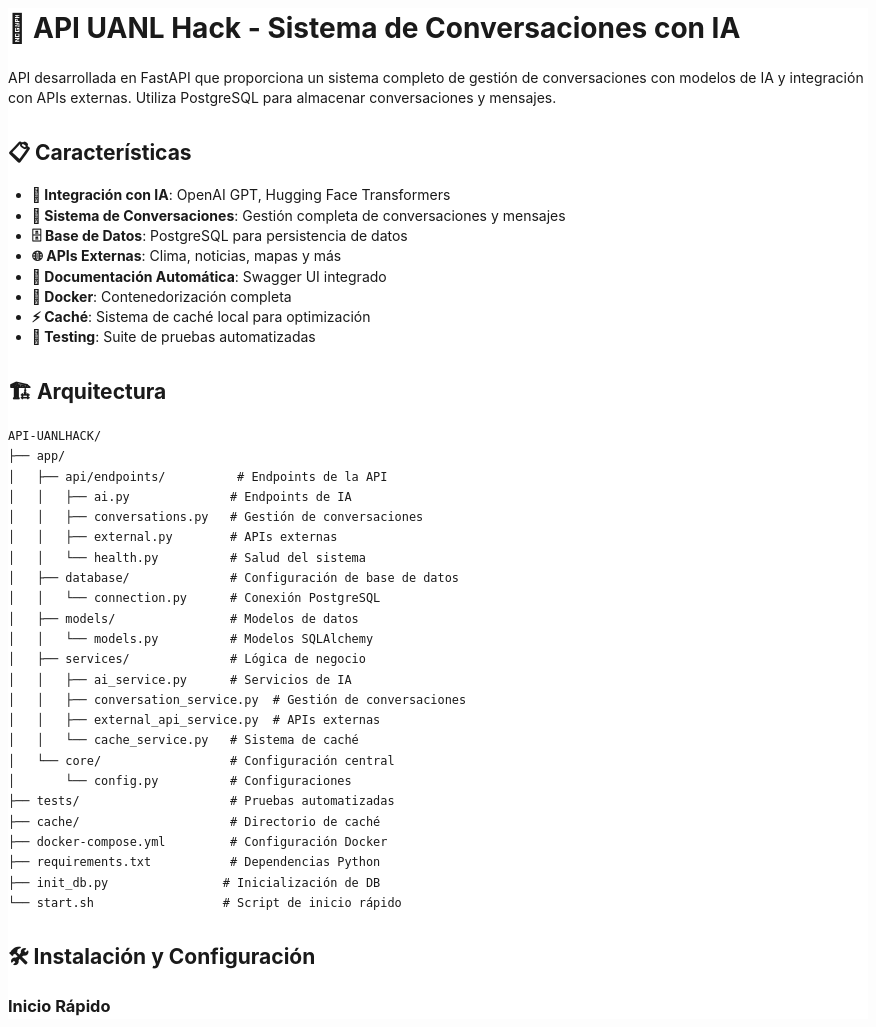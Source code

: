 # 🚀 API UANL Hack - Sistema de Conversaciones con IA

API desarrollada en FastAPI que proporciona un sistema completo de gestión de conversaciones con modelos de IA y integración con APIs externas. Utiliza PostgreSQL para almacenar conversaciones y mensajes.

## 📋 Características

- **🤖 Integración con IA**: OpenAI GPT, Hugging Face Transformers
- **💬 Sistema de Conversaciones**: Gestión completa de conversaciones y mensajes
- **🗄️ Base de Datos**: PostgreSQL para persistencia de datos
- **🌐 APIs Externas**: Clima, noticias, mapas y más
- **📄 Documentación Automática**: Swagger UI integrado
- **🐳 Docker**: Contenedorización completa
- **⚡ Caché**: Sistema de caché local para optimización
- **🔧 Testing**: Suite de pruebas automatizadas

## 🏗️ Arquitectura

```
API-UANLHACK/
├── app/
│   ├── api/endpoints/          # Endpoints de la API
│   │   ├── ai.py              # Endpoints de IA
│   │   ├── conversations.py   # Gestión de conversaciones
│   │   ├── external.py        # APIs externas
│   │   └── health.py          # Salud del sistema
│   ├── database/              # Configuración de base de datos
│   │   └── connection.py      # Conexión PostgreSQL
│   ├── models/                # Modelos de datos
│   │   └── models.py          # Modelos SQLAlchemy
│   ├── services/              # Lógica de negocio
│   │   ├── ai_service.py      # Servicios de IA
│   │   ├── conversation_service.py  # Gestión de conversaciones
│   │   ├── external_api_service.py  # APIs externas
│   │   └── cache_service.py   # Sistema de caché
│   └── core/                  # Configuración central
│       └── config.py          # Configuraciones
├── tests/                     # Pruebas automatizadas
├── cache/                     # Directorio de caché
├── docker-compose.yml         # Configuración Docker
├── requirements.txt           # Dependencias Python
├── init_db.py                # Inicialización de DB
└── start.sh                  # Script de inicio rápido
```

## 🛠️ Instalación y Configuración

### Inicio Rápido
